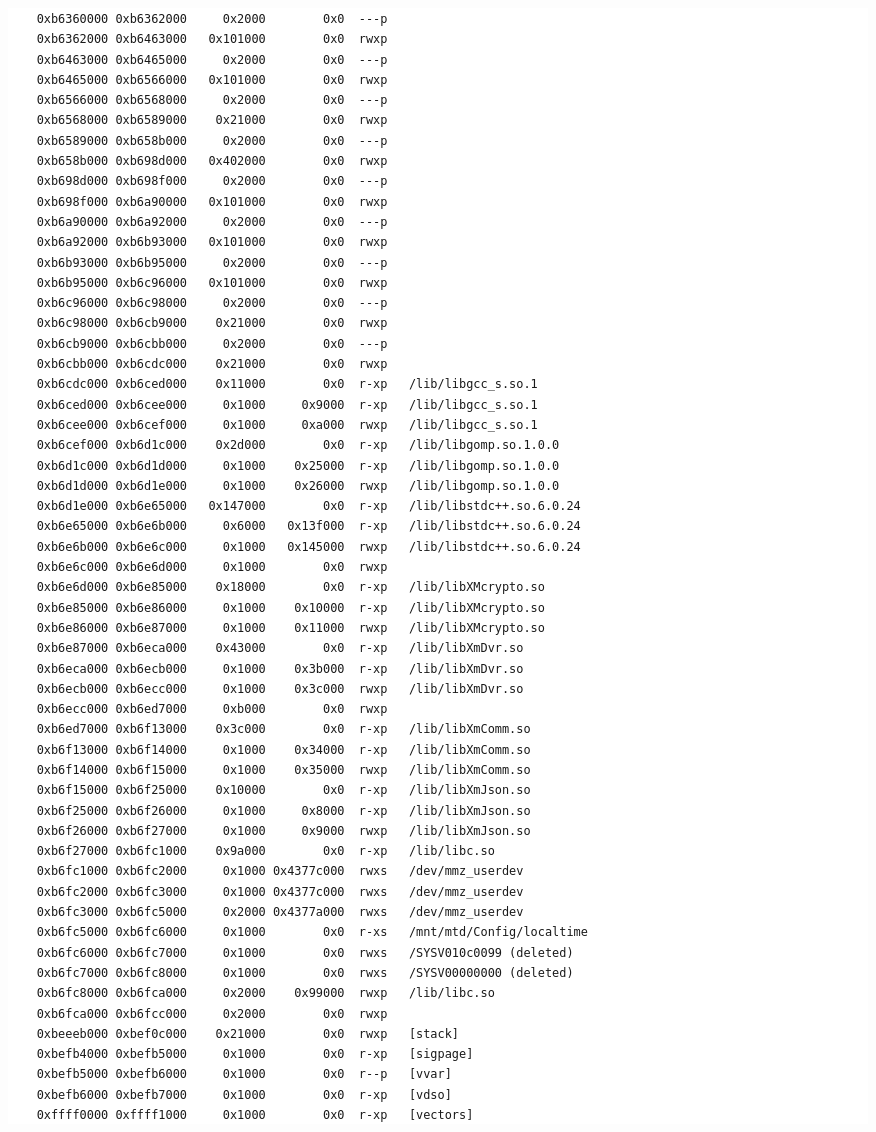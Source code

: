 ```
	0xb6360000 0xb6362000     0x2000        0x0  ---p   
	0xb6362000 0xb6463000   0x101000        0x0  rwxp   
	0xb6463000 0xb6465000     0x2000        0x0  ---p   
	0xb6465000 0xb6566000   0x101000        0x0  rwxp   
	0xb6566000 0xb6568000     0x2000        0x0  ---p   
	0xb6568000 0xb6589000    0x21000        0x0  rwxp   
	0xb6589000 0xb658b000     0x2000        0x0  ---p   
	0xb658b000 0xb698d000   0x402000        0x0  rwxp   
	0xb698d000 0xb698f000     0x2000        0x0  ---p   
	0xb698f000 0xb6a90000   0x101000        0x0  rwxp   
	0xb6a90000 0xb6a92000     0x2000        0x0  ---p   
	0xb6a92000 0xb6b93000   0x101000        0x0  rwxp   
	0xb6b93000 0xb6b95000     0x2000        0x0  ---p   
	0xb6b95000 0xb6c96000   0x101000        0x0  rwxp   
	0xb6c96000 0xb6c98000     0x2000        0x0  ---p   
	0xb6c98000 0xb6cb9000    0x21000        0x0  rwxp   
	0xb6cb9000 0xb6cbb000     0x2000        0x0  ---p   
	0xb6cbb000 0xb6cdc000    0x21000        0x0  rwxp   
	0xb6cdc000 0xb6ced000    0x11000        0x0  r-xp   /lib/libgcc_s.so.1
	0xb6ced000 0xb6cee000     0x1000     0x9000  r-xp   /lib/libgcc_s.so.1
	0xb6cee000 0xb6cef000     0x1000     0xa000  rwxp   /lib/libgcc_s.so.1
	0xb6cef000 0xb6d1c000    0x2d000        0x0  r-xp   /lib/libgomp.so.1.0.0
	0xb6d1c000 0xb6d1d000     0x1000    0x25000  r-xp   /lib/libgomp.so.1.0.0
	0xb6d1d000 0xb6d1e000     0x1000    0x26000  rwxp   /lib/libgomp.so.1.0.0
	0xb6d1e000 0xb6e65000   0x147000        0x0  r-xp   /lib/libstdc++.so.6.0.24
	0xb6e65000 0xb6e6b000     0x6000   0x13f000  r-xp   /lib/libstdc++.so.6.0.24
	0xb6e6b000 0xb6e6c000     0x1000   0x145000  rwxp   /lib/libstdc++.so.6.0.24
	0xb6e6c000 0xb6e6d000     0x1000        0x0  rwxp   
	0xb6e6d000 0xb6e85000    0x18000        0x0  r-xp   /lib/libXMcrypto.so
	0xb6e85000 0xb6e86000     0x1000    0x10000  r-xp   /lib/libXMcrypto.so
	0xb6e86000 0xb6e87000     0x1000    0x11000  rwxp   /lib/libXMcrypto.so
	0xb6e87000 0xb6eca000    0x43000        0x0  r-xp   /lib/libXmDvr.so
	0xb6eca000 0xb6ecb000     0x1000    0x3b000  r-xp   /lib/libXmDvr.so
	0xb6ecb000 0xb6ecc000     0x1000    0x3c000  rwxp   /lib/libXmDvr.so
	0xb6ecc000 0xb6ed7000     0xb000        0x0  rwxp   
	0xb6ed7000 0xb6f13000    0x3c000        0x0  r-xp   /lib/libXmComm.so
	0xb6f13000 0xb6f14000     0x1000    0x34000  r-xp   /lib/libXmComm.so
	0xb6f14000 0xb6f15000     0x1000    0x35000  rwxp   /lib/libXmComm.so
	0xb6f15000 0xb6f25000    0x10000        0x0  r-xp   /lib/libXmJson.so
	0xb6f25000 0xb6f26000     0x1000     0x8000  r-xp   /lib/libXmJson.so
	0xb6f26000 0xb6f27000     0x1000     0x9000  rwxp   /lib/libXmJson.so
	0xb6f27000 0xb6fc1000    0x9a000        0x0  r-xp   /lib/libc.so
	0xb6fc1000 0xb6fc2000     0x1000 0x4377c000  rwxs   /dev/mmz_userdev
	0xb6fc2000 0xb6fc3000     0x1000 0x4377c000  rwxs   /dev/mmz_userdev
	0xb6fc3000 0xb6fc5000     0x2000 0x4377a000  rwxs   /dev/mmz_userdev
	0xb6fc5000 0xb6fc6000     0x1000        0x0  r-xs   /mnt/mtd/Config/localtime
	0xb6fc6000 0xb6fc7000     0x1000        0x0  rwxs   /SYSV010c0099 (deleted)
	0xb6fc7000 0xb6fc8000     0x1000        0x0  rwxs   /SYSV00000000 (deleted)
	0xb6fc8000 0xb6fca000     0x2000    0x99000  rwxp   /lib/libc.so
	0xb6fca000 0xb6fcc000     0x2000        0x0  rwxp   
	0xbeeeb000 0xbef0c000    0x21000        0x0  rwxp   [stack]
	0xbefb4000 0xbefb5000     0x1000        0x0  r-xp   [sigpage]
	0xbefb5000 0xbefb6000     0x1000        0x0  r--p   [vvar]
	0xbefb6000 0xbefb7000     0x1000        0x0  r-xp   [vdso]
	0xffff0000 0xffff1000     0x1000        0x0  r-xp   [vectors]
```
